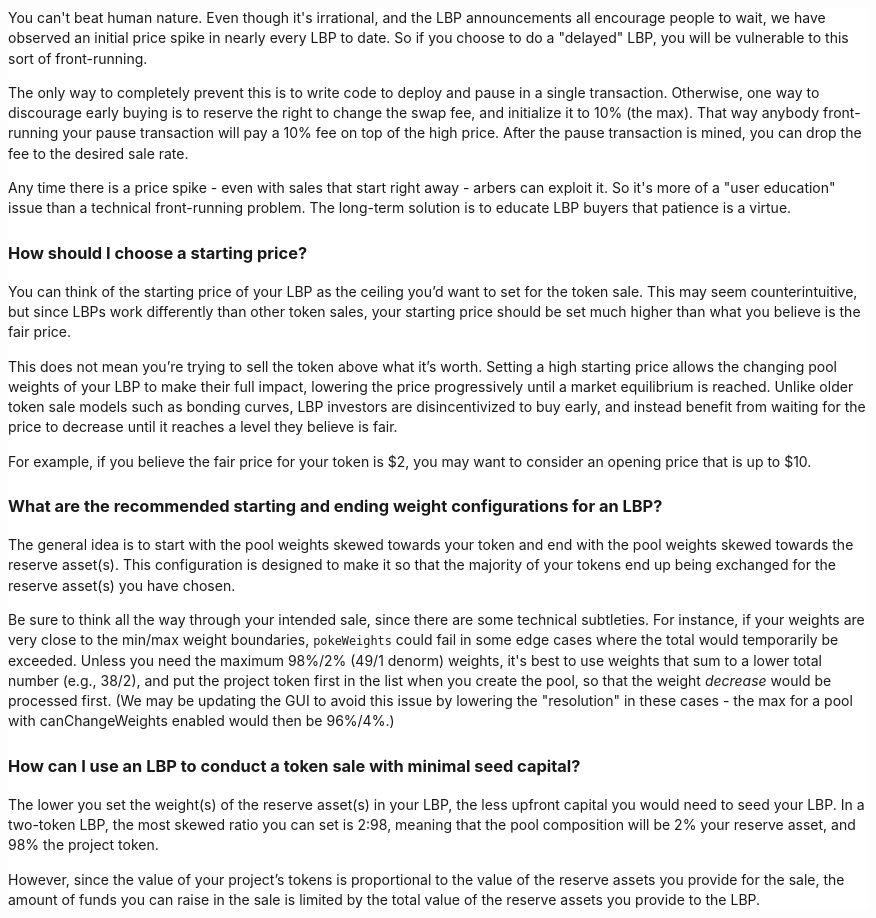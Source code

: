 You can't beat human nature. Even though it's irrational, and the LBP announcements all encourage people to wait, we have observed an initial price spike in nearly every LBP to date. So if you choose to do a "delayed" LBP, you will be vulnerable to this sort of front-running.

The only way to completely prevent this is to write code to deploy and pause in a single transaction. Otherwise, one way to discourage early buying is to reserve the right to change the swap fee, and initialize it to 10% \(the max\). That way anybody front-running your pause transaction will pay a 10% fee on top of the high price. After the pause transaction is mined, you can drop the fee to the desired sale rate.

Any time there is a price spike - even with sales that start right away - arbers can exploit it. So it's more of a "user education" issue than a technical front-running problem. The long-term solution is to educate LBP buyers that patience is a virtue.

### How should I choose a starting price?

You can think of the starting price of your LBP as the ceiling you’d want to set for the token sale. This may seem counterintuitive, but since LBPs work differently than other token sales, your starting price should be set much higher than what you believe is the fair price. 

This does not mean you’re trying to sell the token above what it’s worth. Setting a high starting price allows the changing pool weights of your LBP to make their full impact, lowering the price progressively until a market equilibrium is reached. Unlike older token sale models such as bonding curves, LBP investors are disincentivized to buy early, and instead benefit from waiting for the price to decrease until it reaches a level they believe is fair.

For example, if you believe the fair price for your token is $2, you may want to consider an opening price that is up to $10.

### What are the recommended starting and ending weight configurations for an LBP?

The general idea is to start with the pool weights skewed towards your token and end with the pool weights skewed towards the reserve asset\(s\). This configuration is designed to make it so that the majority of your tokens end up being exchanged for the reserve asset\(s\) you have chosen.

Be sure to think all the way through your intended sale, since there are some technical subtleties. For instance, if your weights are very close to the min/max weight boundaries, `pokeWeights` could fail in some edge cases where the total would temporarily be exceeded. Unless you need the maximum 98%/2% \(49/1 denorm\) weights, it's best to use weights that sum to a lower total number \(e.g., 38/2\), and put the project token first in the list when you create the pool, so that the weight _decrease_ would be processed first. \(We may be updating the GUI to avoid this issue by lowering the "resolution" in these cases - the max for a pool with canChangeWeights enabled would then be 96%/4%.\)

### How can I use an LBP to conduct a token sale with minimal seed capital?

The lower you set the weight\(s\) of the reserve asset\(s\) in your LBP, the less upfront capital you would need to seed your LBP. In a two-token LBP, the most skewed ratio you can set is 2:98, meaning that the pool composition will be 2% your reserve asset, and 98% the project token. 

However, since the value of your project’s tokens is proportional to the value of the reserve assets you provide for the sale, the amount of funds you can raise in the sale is limited by the total value of the reserve assets you provide to the LBP.

